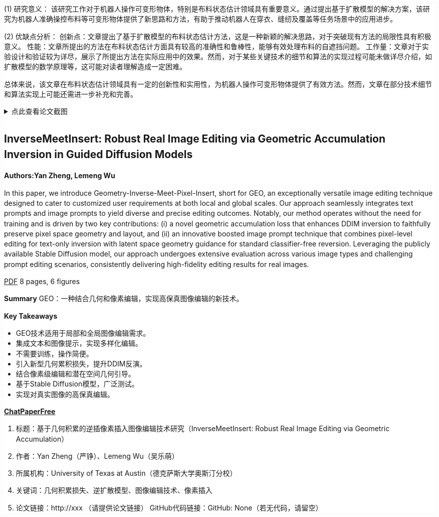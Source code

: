 (1) 研究意义：
该研究工作对于机器人操作可变形物体，特别是布料状态估计领域具有重要意义。通过提出基于扩散模型的解决方案，该研究为机器人准确操控布料等可变形物体提供了新思路和方法，有助于推动机器人在穿衣、缝纫及覆盖等任务场景中的应用进步。

(2) 优缺点分析：
创新点：文章提出了基于扩散模型的布料状态估计方法，这是一种新颖的解决思路，对于突破现有方法的局限性具有积极意义。
性能：文章所提出的方法在布料状态估计方面具有较高的准确性和鲁棒性，能够有效处理布料的自遮挡问题。
工作量：文章对于实验设计和验证较为详尽，展示了所提出方法在实际应用中的效果。然而，对于某些关键技术的细节和算法的实现过程可能未做详尽介绍，如扩散模型的数学原理等，这可能对读者理解造成一定困难。

总体来说，该文章在布料状态估计领域具有一定的创新性和实用性，为机器人操作可变形物体提供了有效方法。然而，文章在部分技术细节和算法实现上可能还需进一步补充和完善。


<details><summary>点此查看论文截图</summary></details>




## InverseMeetInsert: Robust Real Image Editing via Geometric Accumulation   Inversion in Guided Diffusion Models

**Authors:Yan Zheng, Lemeng Wu**

In this paper, we introduce Geometry-Inverse-Meet-Pixel-Insert, short for GEO, an exceptionally versatile image editing technique designed to cater to customized user requirements at both local and global scales. Our approach seamlessly integrates text prompts and image prompts to yield diverse and precise editing outcomes. Notably, our method operates without the need for training and is driven by two key contributions: (i) a novel geometric accumulation loss that enhances DDIM inversion to faithfully preserve pixel space geometry and layout, and (ii) an innovative boosted image prompt technique that combines pixel-level editing for text-only inversion with latent space geometry guidance for standard classifier-free reversion. Leveraging the publicly available Stable Diffusion model, our approach undergoes extensive evaluation across various image types and challenging prompt editing scenarios, consistently delivering high-fidelity editing results for real images. 

[PDF](http://arxiv.org/abs/2409.11734v1) 8 pages, 6 figures

**Summary**
GEO：一种结合几何和像素编辑，实现高保真图像编辑的新技术。

**Key Takeaways**
- GEO技术适用于局部和全局图像编辑需求。
- 集成文本和图像提示，实现多样化编辑。
- 不需要训练，操作简便。
- 引入新型几何累积损失，提升DDIM反演。
- 结合像素级编辑和潜在空间几何引导。
- 基于Stable Diffusion模型，广泛测试。
- 实现对真实图像的高保真编辑。

**[ChatPaperFree](https://huggingface.co/spaces/Kedreamix/ChatPaperFree)**

1. 标题：基于几何积累的逆插像素插入图像编辑技术研究（InverseMeetInsert: Robust Real Image Editing via Geometric Accumulation）

2. 作者：Yan Zheng（严铮）、Lemeng Wu（吴乐萌）

3. 所属机构：University of Texas at Austin（德克萨斯大学奥斯汀分校）

4. 关键词：几何积累损失、逆扩散模型、图像编辑技术、像素插入

5. 论文链接：http://xxx （请提供论文链接）
GitHub代码链接：GitHub: None（若无代码，请留空）
